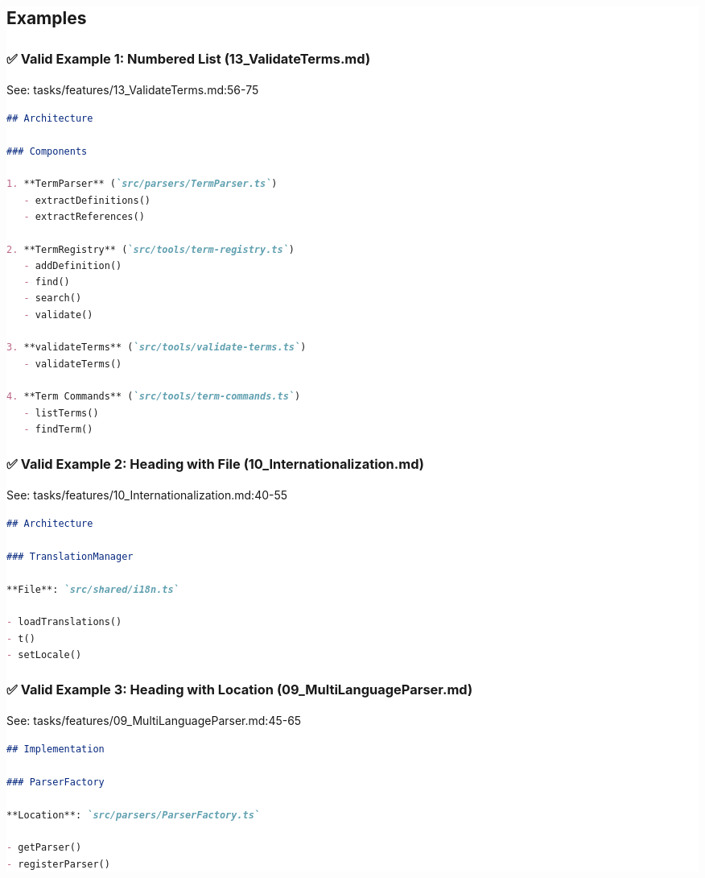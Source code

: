## Examples

### ✅ Valid Example 1: Numbered List (13_ValidateTerms.md)

See: tasks/features/13_ValidateTerms.md:56-75

```markdown
## Architecture

### Components

1. **TermParser** (`src/parsers/TermParser.ts`)
   - extractDefinitions()
   - extractReferences()

2. **TermRegistry** (`src/tools/term-registry.ts`)
   - addDefinition()
   - find()
   - search()
   - validate()

3. **validateTerms** (`src/tools/validate-terms.ts`)
   - validateTerms()

4. **Term Commands** (`src/tools/term-commands.ts`)
   - listTerms()
   - findTerm()
```

### ✅ Valid Example 2: Heading with File (10_Internationalization.md)

See: tasks/features/10_Internationalization.md:40-55

```markdown
## Architecture

### TranslationManager

**File**: `src/shared/i18n.ts`

- loadTranslations()
- t()
- setLocale()
```

### ✅ Valid Example 3: Heading with Location (09_MultiLanguageParser.md)

See: tasks/features/09_MultiLanguageParser.md:45-65

```markdown
## Implementation

### ParserFactory

**Location**: `src/parsers/ParserFactory.ts`

- getParser()
- registerParser()
```
